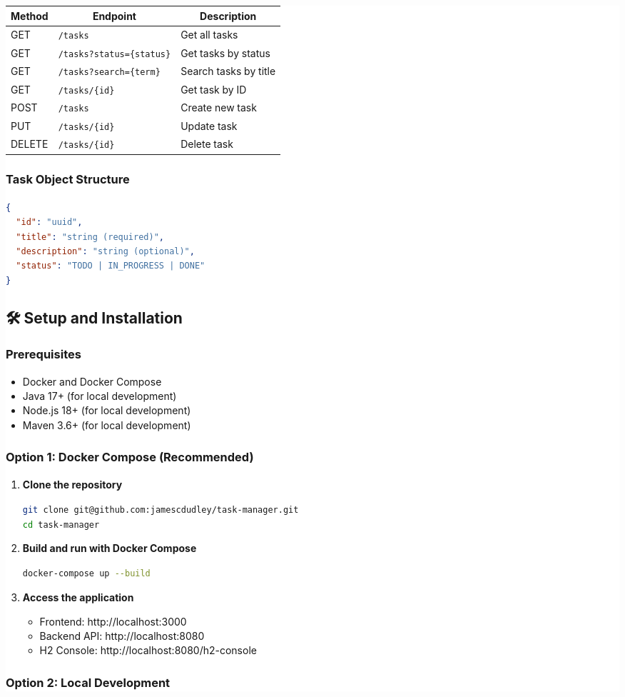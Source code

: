 | Method | Endpoint | Description |
|--------|----------|-------------|
| GET | `/tasks` | Get all tasks |
| GET | `/tasks?status={status}` | Get tasks by status |
| GET | `/tasks?search={term}` | Search tasks by title |
| GET | `/tasks/{id}` | Get task by ID |
| POST | `/tasks` | Create new task |
| PUT | `/tasks/{id}` | Update task |
| DELETE | `/tasks/{id}` | Delete task |

### Task Object Structure

```json
{
  "id": "uuid",
  "title": "string (required)",
  "description": "string (optional)",
  "status": "TODO | IN_PROGRESS | DONE"
}
```

## 🛠️ Setup and Installation

### Prerequisites

- Docker and Docker Compose
- Java 17+ (for local development)
- Node.js 18+ (for local development)
- Maven 3.6+ (for local development)

### Option 1: Docker Compose (Recommended)

1. **Clone the repository**
   ```bash
   git clone git@github.com:jamescdudley/task-manager.git
   cd task-manager
   ```

2. **Build and run with Docker Compose**
   ```bash
   docker-compose up --build
   ```

3. **Access the application**
   - Frontend: http://localhost:3000
   - Backend API: http://localhost:8080
   - H2 Console: http://localhost:8080/h2-console

### Option 2: Local Development
